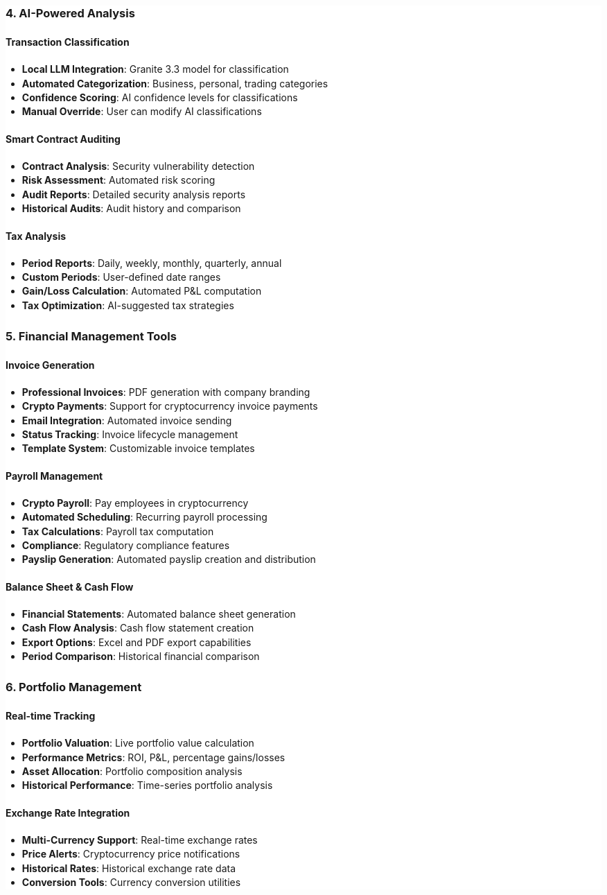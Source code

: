 ### 4. AI-Powered Analysis

#### Transaction Classification
- **Local LLM Integration**: Granite 3.3 model for classification
- **Automated Categorization**: Business, personal, trading categories
- **Confidence Scoring**: AI confidence levels for classifications
- **Manual Override**: User can modify AI classifications

#### Smart Contract Auditing
- **Contract Analysis**: Security vulnerability detection
- **Risk Assessment**: Automated risk scoring
- **Audit Reports**: Detailed security analysis reports
- **Historical Audits**: Audit history and comparison

#### Tax Analysis
- **Period Reports**: Daily, weekly, monthly, quarterly, annual
- **Custom Periods**: User-defined date ranges
- **Gain/Loss Calculation**: Automated P&L computation
- **Tax Optimization**: AI-suggested tax strategies

### 5. Financial Management Tools

#### Invoice Generation
- **Professional Invoices**: PDF generation with company branding
- **Crypto Payments**: Support for cryptocurrency invoice payments
- **Email Integration**: Automated invoice sending
- **Status Tracking**: Invoice lifecycle management
- **Template System**: Customizable invoice templates

#### Payroll Management
- **Crypto Payroll**: Pay employees in cryptocurrency
- **Automated Scheduling**: Recurring payroll processing
- **Tax Calculations**: Payroll tax computation
- **Compliance**: Regulatory compliance features
- **Payslip Generation**: Automated payslip creation and distribution

#### Balance Sheet & Cash Flow
- **Financial Statements**: Automated balance sheet generation
- **Cash Flow Analysis**: Cash flow statement creation
- **Export Options**: Excel and PDF export capabilities
- **Period Comparison**: Historical financial comparison

### 6. Portfolio Management

#### Real-time Tracking
- **Portfolio Valuation**: Live portfolio value calculation
- **Performance Metrics**: ROI, P&L, percentage gains/losses
- **Asset Allocation**: Portfolio composition analysis
- **Historical Performance**: Time-series portfolio analysis

#### Exchange Rate Integration
- **Multi-Currency Support**: Real-time exchange rates
- **Price Alerts**: Cryptocurrency price notifications
- **Historical Rates**: Historical exchange rate data
- **Conversion Tools**: Currency conversion utilities

